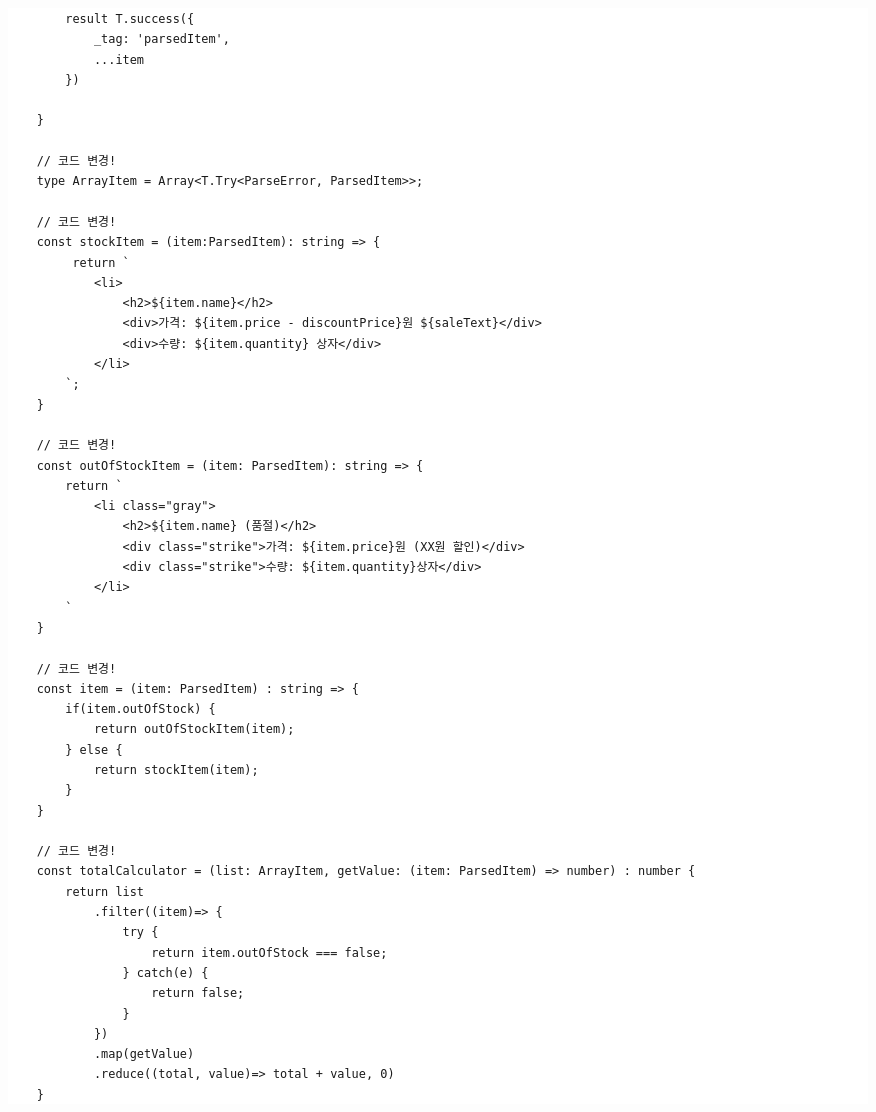             result T.success({
                _tag: 'parsedItem',
                ...item
            })
            
        }

        // 코드 변경!
        type ArrayItem = Array<T.Try<ParseError, ParsedItem>>;

        // 코드 변경!
        const stockItem = (item:ParsedItem): string => {
             return `
                <li>
                    <h2>${item.name}</h2>
                    <div>가격: ${item.price - discountPrice}원 ${saleText}</div>
                    <div>수량: ${item.quantity} 상자</div>
                </li>
            `;
        }

        // 코드 변경!
        const outOfStockItem = (item: ParsedItem): string => {
            return `
                <li class="gray">
                    <h2>${item.name} (품절)</h2>
                    <div class="strike">가격: ${item.price}원 (XX원 할인)</div>
                    <div class="strike">수량: ${item.quantity}상자</div>
                </li>
            `
        }

        // 코드 변경!
        const item = (item: ParsedItem) : string => {
            if(item.outOfStock) {
                return outOfStockItem(item);
            } else {
                return stockItem(item);
            }
        }

        // 코드 변경!
        const totalCalculator = (list: ArrayItem, getValue: (item: ParsedItem) => number) : number {
            return list
                .filter((item)=> {
                    try {
                        return item.outOfStock === false;
                    } catch(e) {
                        return false;
                    }
                })
                .map(getValue)
                .reduce((total, value)=> total + value, 0)
        }
